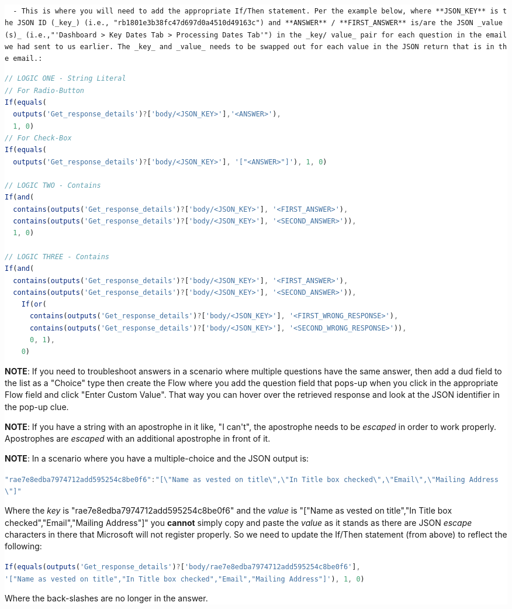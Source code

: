      - This is where you will need to add the appropriate If/Then statement. Per the example below, where **JSON_KEY** is the JSON ID (_key_) (i.e., "rb1801e3b38fc47d697d0a4510d49163c") and **ANSWER** / **FIRST_ANSWER** is/are the JSON _value(s)_ (i.e.,"'Dashboard > Key Dates Tab > Processing Dates Tab'") in the _key/ value_ pair for each question in the email we had sent to us earlier. The _key_ and _value_ needs to be swapped out for each value in the JSON return that is in the email.:

```jsx
// LOGIC ONE - String Literal
// For Radio-Button
If(equals(
  outputs('Get_response_details')?['body/<JSON_KEY>'],'<ANSWER>'),
  1, 0)
// For Check-Box
If(equals(
  outputs('Get_response_details')?['body/<JSON_KEY>'], '["<ANSWER>"]'), 1, 0)

// LOGIC TWO - Contains
If(and(
  contains(outputs('Get_response_details')?['body/<JSON_KEY>'], '<FIRST_ANSWER>'),
  contains(outputs('Get_response_details')?['body/<JSON_KEY>'], '<SECOND_ANSWER>')),
  1, 0)

// LOGIC THREE - Contains
If(and(
  contains(outputs('Get_response_details')?['body/<JSON_KEY>'], '<FIRST_ANSWER>'),
  contains(outputs('Get_response_details')?['body/<JSON_KEY>'], '<SECOND_ANSWER>')),
    If(or(
      contains(outputs('Get_response_details')?['body/<JSON_KEY>'], '<FIRST_WRONG_RESPONSE>'),
      contains(outputs('Get_response_details')?['body/<JSON_KEY>'], '<SECOND_WRONG_RESPONSE>')),
      0, 1),
    0)
```


**NOTE**: If you need to troubleshoot answers in a scenario where multiple questions have the same answer, then add a dud field to the list as a "Choice" type then create the Flow where you add the question field that pops-up when you click in the appropriate Flow field and click "Enter Custom Value". That way you can hover over the retrieved response and look at the JSON identifier in the pop-up clue.

**NOTE**: If you have a string with an apostrophe in it like, "I can't", the apostrophe needs to be _escaped_ in order to work properly. Apostrophes are _escaped_ with an additional apostrophe in front of it.

**NOTE**: In a scenario where you have a multiple-choice and the JSON output is:
```jsx
"rae7e8edba7974712add595254c8be0f6":"[\"Name as vested on title\",\"In Title box checked\",\"Email\",\"Mailing Address\"]"
```
Where the _key_ is "rae7e8edba7974712add595254c8be0f6" and the _value_ is "[\"Name as vested on title\",\"In Title box checked\",\"Email\",\"Mailing Address\"]" you **cannot** simply copy and paste the _value_ as it stands as there are JSON _escape_ characters in there that Microsoft will not register properly. So we need to update the If/Then statement (from above) to reflect the following:
```jsx
If(equals(outputs('Get_response_details')?['body/rae7e8edba7974712add595254c8be0f6'],
'["Name as vested on title","In Title box checked","Email","Mailing Address"]'), 1, 0)
```
Where the back-slashes are no longer in the answer.

